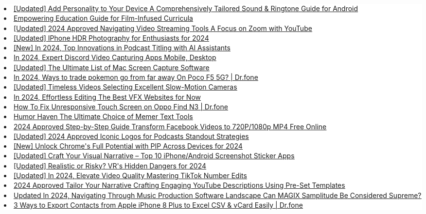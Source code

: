 <li><a href="https://fox-hovers.techidaily.com/updated-add-personality-to-your-device-a-comprehensively-tailored-sound-and-ringtone-guide-for-android/"><u>[Updated] Add Personality to Your Device  A Comprehensively Tailored Sound & Ringtone Guide for Android</u></a></li>
<li><a href="https://fox-hovers.techidaily.com/empowering-education-guide-for-film-infused-curricula/"><u>Empowering Education  Guide for Film-Infused Curricula</u></a></li>
<li><a href="https://fox-hovers.techidaily.com/updated-2024-approved-navigating-video-streaming-tools-a-focus-on-zoom-with-youtube/"><u>[Updated] 2024 Approved  Navigating Video Streaming Tools  A Focus on Zoom with YouTube</u></a></li>
<li><a href="https://fox-hovers.techidaily.com/updated-iphone-hdr-photography-for-enthusiasts-for-2024/"><u>[Updated] IPhone HDR Photography for Enthusiasts for 2024</u></a></li>
<li><a href="https://fox-hovers.techidaily.com/new-in-2024-top-innovations-in-podcast-titling-with-ai-assistants/"><u>[New] In 2024, Top Innovations in Podcast Titling with AI Assistants</u></a></li>
<li><a href="https://discord-videos.techidaily.com/in-2024-expert-discord-video-capturing-apps-mobile-desktop/"><u>In 2024, Expert Discord Video Capturing Apps  Mobile, Desktop</u></a></li>
<li><a href="https://video-capture.techidaily.com/updated-the-ultimate-list-of-mac-screen-capture-software/"><u>[Updated] The Ultimate List of Mac Screen Capture Software</u></a></li>
<li><a href="https://pokemon-go-android.techidaily.com/in-2024-ways-to-trade-pokemon-go-from-far-away-on-poco-f5-5g-drfone-by-drfone-virtual-android/"><u>In 2024, Ways to trade pokemon go from far away On Poco F5 5G? | Dr.fone</u></a></li>
<li><a href="https://fox-hovers.techidaily.com/updated-timeless-videos-selecting-excellent-slow-motion-cameras/"><u>[Updated] Timeless Videos  Selecting Excellent Slow-Motion Cameras</u></a></li>
<li><a href="https://fox-hovers.techidaily.com/in-2024-effortless-editing-the-best-vfx-websites-for-now/"><u>In 2024, Effortless Editing  The Best VFX Websites for Now</u></a></li>
<li><a href="https://fix-guide.techidaily.com/how-to-fix-unresponsive-touch-screen-on-oppo-find-n3-drfone-by-drfone-fix-android-problems-fix-android-problems/"><u>How To Fix Unresponsive Touch Screen on Oppo Find N3 | Dr.fone</u></a></li>
<li><a href="https://fox-hovers.techidaily.com/humor-haven-the-ultimate-choice-of-memer-text-tools/"><u>Humor Haven  The Ultimate Choice of Memer Text Tools</u></a></li>
<li><a href="https://facebook-clips.techidaily.com/2024-approved-step-by-step-guide-transform-facebook-videos-to-720p1080p-mp4-free-online/"><u>2024 Approved  Step-by-Step Guide  Transform Facebook Videos to 720P/1080p MP4 Free Online</u></a></li>
<li><a href="https://fox-hovers.techidaily.com/updated-2024-approved-iconic-logos-for-podcasts-standout-strategies/"><u>[Updated] 2024 Approved  Iconic Logos for Podcasts  Standout Strategies</u></a></li>
<li><a href="https://fox-hovers.techidaily.com/new-unlock-chromes-full-potential-with-pip-across-devices-for-2024/"><u>[New] Unlock Chrome's Full Potential with PIP Across Devices for 2024</u></a></li>
<li><a href="https://fox-hovers.techidaily.com/updated-craft-your-visual-narrative-top-10-iphoneandroid-screenshot-sticker-apps/"><u>[Updated] Craft Your Visual Narrative – Top 10 iPhone/Android Screenshot Sticker Apps</u></a></li>
<li><a href="https://fox-hovers.techidaily.com/updated-realistic-or-risky-vrs-hidden-dangers-for-2024/"><u>[Updated] Realistic or Risky? VR's Hidden Dangers for 2024</u></a></li>
<li><a href="https://fox-hovers.techidaily.com/updated-in-2024-elevate-video-quality-mastering-tiktok-number-edits/"><u>[Updated] In 2024, Elevate Video Quality  Mastering TikTok Number Edits</u></a></li>
<li><a href="https://youtube-help.techidaily.com/2024-approved-tailor-your-narrative-crafting-engaging-youtube-descriptions-using-pre-set-templates/"><u>2024 Approved  Tailor Your Narrative  Crafting Engaging YouTube Descriptions Using Pre-Set Templates</u></a></li>
<li><a href="https://sound-optimizing.techidaily.com/updated-in-2024-navigating-through-music-production-software-landscape-can-magix-samplitude-be-considered-supreme/"><u>Updated In 2024, Navigating Through Music Production Software Landscape Can MAGIX Samplitude Be Considered Supreme?</u></a></li>
<li><a href="https://iphone-transfer.techidaily.com/3-ways-to-export-contacts-from-apple-iphone-8-plus-to-excel-csv-and-vcard-easily-drfone-by-drfone-transfer-from-ios/"><u>3 Ways to Export Contacts from Apple iPhone 8 Plus to Excel CSV & vCard Easily | Dr.fone</u></a></li>
</ul></div>
